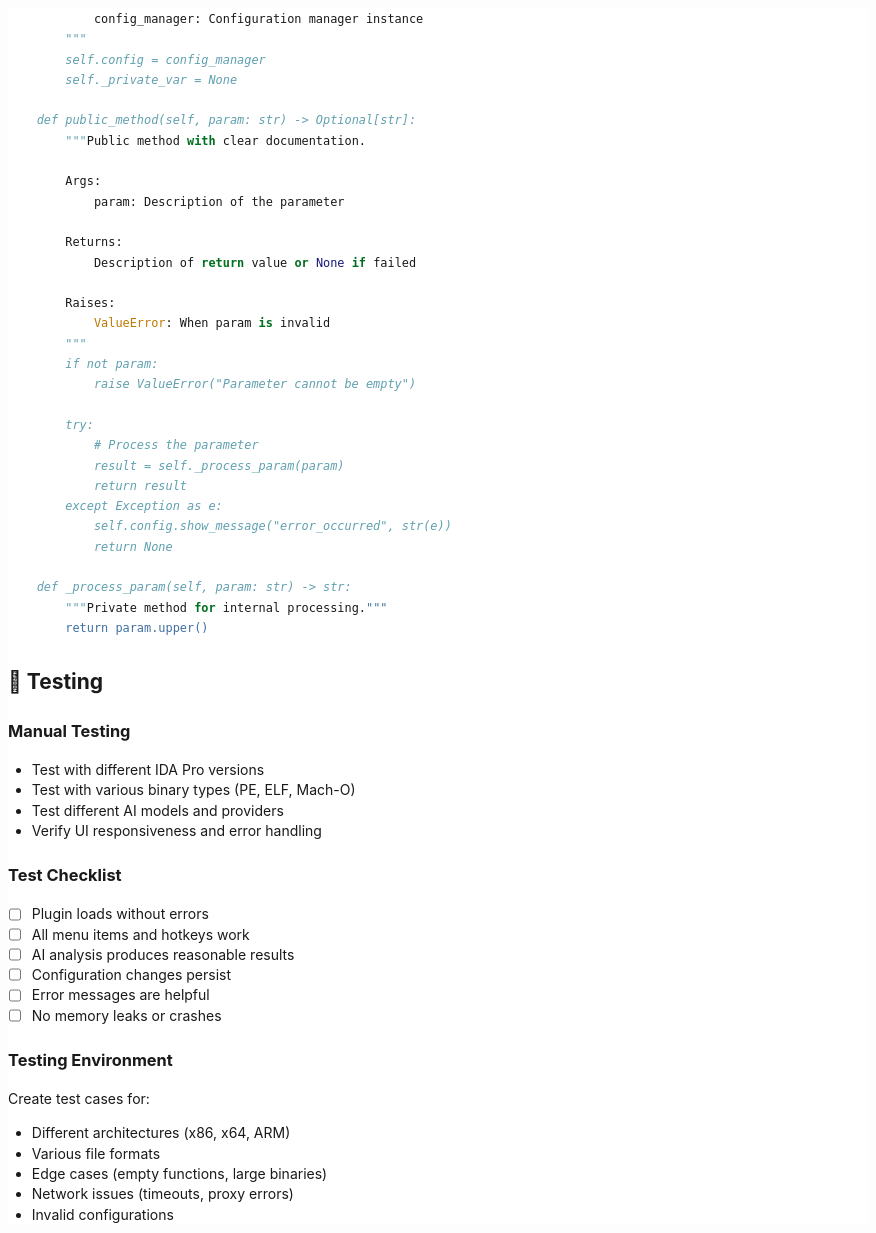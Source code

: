```python
            config_manager: Configuration manager instance
        """
        self.config = config_manager
        self._private_var = None
    
    def public_method(self, param: str) -> Optional[str]:
        """Public method with clear documentation.
        
        Args:
            param: Description of the parameter
            
        Returns:
            Description of return value or None if failed
            
        Raises:
            ValueError: When param is invalid
        """
        if not param:
            raise ValueError("Parameter cannot be empty")
        
        try:
            # Process the parameter
            result = self._process_param(param)
            return result
        except Exception as e:
            self.config.show_message("error_occurred", str(e))
            return None
    
    def _process_param(self, param: str) -> str:
        """Private method for internal processing."""
        return param.upper()
```

## 🧪 Testing

### Manual Testing
- Test with different IDA Pro versions
- Test with various binary types (PE, ELF, Mach-O)
- Test different AI models and providers
- Verify UI responsiveness and error handling

### Test Checklist
- [ ] Plugin loads without errors
- [ ] All menu items and hotkeys work
- [ ] AI analysis produces reasonable results
- [ ] Configuration changes persist
- [ ] Error messages are helpful
- [ ] No memory leaks or crashes

### Testing Environment
Create test cases for:
- Different architectures (x86, x64, ARM)
- Various file formats
- Edge cases (empty functions, large binaries)
- Network issues (timeouts, proxy errors)
- Invalid configurations
